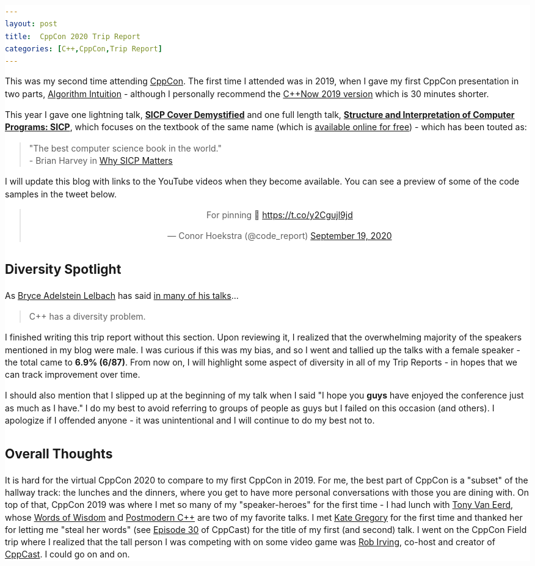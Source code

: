 ```yaml
---
layout: post
title:  CppCon 2020 Trip Report
categories: [C++,CppCon,Trip Report]
---
```


This was my second time attending [CppCon](https://twitter.com/CppCon). The first time I attended was in 2019, when I gave my first CppCon presentation in two parts, [Algorithm Intuition](https://www.youtube.com/watch?v=pUEnO6SvAMo) - although I personally recommend the [C++Now 2019 version](https://www.youtube.com/watch?v=48gV1SNm3WA) which is 30 minutes shorter. 

This year I gave one lightning talk, **[SICP Cover Demystified](https://youtu.be/e0vnRZN5GB0)**  and one full length talk, **[Structure and Interpretation of Computer Programs: SICP](https://www.youtube.com/watch?v=7oV7hiAsVTI)**, which focuses on the textbook of the same name (which is [available online for free](https://web.mit.edu/alexmv/6.037/sicp.pdf)) - which has been touted as:
> "The best computer science book in the world." 
> <br>\- Brian Harvey in [Why SICP Matters](https://people.eecs.berkeley.edu/~bh/sicp.html)

I will update this blog with links to the YouTube videos when they become available. You can see a preview of some of the code samples in the tweet below.

<center><blockquote class="twitter-tweet"><p lang="en" dir="ltr">For pinning 🙂 <a href="https://t.co/y2Cgujl9jd">https://t.co/y2Cgujl9jd</a></p>&mdash; Conor Hoekstra (@code_report) <a href="https://twitter.com/code_report/status/1307139063376424960?ref_src=twsrc%5Etfw">September 19, 2020</a></blockquote> <script async src="https://platform.twitter.com/widgets.js" charset="utf-8"></script></center>

## Diversity Spotlight

As [Bryce Adelstein Lelbach](https://twitter.com/blelbach) has said [in many of his talks](https://youtu.be/zoMZAV6FEbc?t=48)... 

>C++ has a diversity problem.

I finished writing this trip report without this section. Upon reviewing it, I realized that the overwhelming majority of the speakers mentioned in my blog were male. I was curious if this was my bias, and so I went and tallied up the talks with a female speaker - the total came to **6.9% (6/87)**. From now on, I will highlight some aspect of diversity in all of my Trip Reports - in hopes that we can track improvement over time.

I should also mention that I slipped up at the beginning of my talk when I said "I hope you **guys** have enjoyed the conference just as much as I have." I do my best to avoid referring to groups of people as guys but I failed on this occasion (and others). I apologize if I offended anyone - it was unintentional and I will continue to do my best not to.

## Overall Thoughts

It is hard for the virtual CppCon 2020 to compare to my first CppCon in 2019. For me, the best part of CppCon is a "subset" of the hallway track: the lunches and the dinners, where you get to have more personal conversations with those you are dining with. On top of that, CppCon 2019 was where I met so many of my "speaker-heroes" for the first time - I had lunch with [Tony Van Eerd](https://twitter.com/tvaneerd), whose [Words of Wisdom](https://www.youtube.com/watch?v=GgnKycitKyc) and [Postmodern C++](https://www.youtube.com/watch?v=GPP64opjy_Y) are two of my favorite talks. I met [Kate Gregory](https://twitter.com/gregcons) for the first time and thanked her for letting me "steal her words" (see [Episode 30](https://cppcast.com/kate-gregory-stop-teaching-c/) of CppCast) for the title of my first (and second) talk. I went on the CppCon Field trip where I realized that the tall person I was competing with on some video game was [Rob Irving](https://twitter.com/robwirving), co-host and creator of [CppCast](https://cppcast.com/). I could go on and on.

